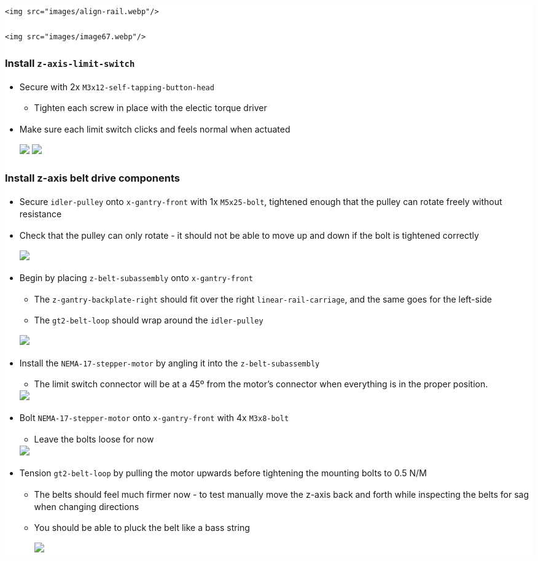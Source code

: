	<img src="images/align-rail.webp"/>

	<img src="images/image67.webp"/>

### Install `z-axis-limit-switch`

*   Secure with 2x `M3x12-self-tapping-button-head`
	* Tighten each screw in place with the electic torque driver
*   Make sure each limit switch clicks and feels normal when actuated

	<img src="images/image22.webp"/>

	<img src="images/image63.webp"/>

### Install z-axis belt drive components

*   Secure `idler-pulley` onto `x-gantry-front`  with 1x `M5x25-bolt`, tightened enough that the pulley can rotate freely without resistance
*   Check that the pulley can only rotate - it should not be able to move up and down if the bolt is tightened correctly

	<img src="images/image20.webp"/>

*   Begin by placing `z-belt-subassembly` onto  `x-gantry-front`

	*   The `z-gantry-backplate-right` should fit over the right `linear-rail-carriage`, and the same goes for the left-side

	*	The `gt2-belt-loop` should wrap around the `idler-pulley`

	<img src="images/image66.webp"/>

*   Install the `NEMA-17-stepper-motor` by angling it into the `z-belt-subassembly`

	*   The limit switch connector will be at a 45º from the motor’s connector when everything is in the proper position.

	<img src="images/image7.webp"/>

*   Bolt `NEMA-17-stepper-motor` onto `x-gantry-front` with 4x `M3x8-bolt`

	*   Leave the bolts loose for now

	<img src="images/image1.webp"/>

*   Tension `gt2-belt-loop` by pulling the motor upwards before tightening the mounting bolts to 0.5 N/M

	*   The belts should feel much firmer now - to test manually move the z-axis back and forth while inspecting the belts for sag when changing directions
	*   You should be able to pluck the belt like a bass string

		<img src="images/image8.webp"/>
